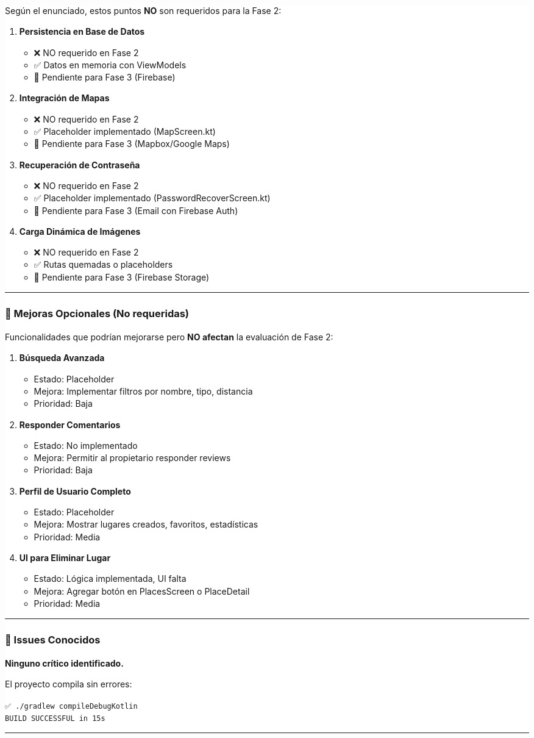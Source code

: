 Según el enunciado, estos puntos **NO** son requeridos para la Fase 2:

1. **Persistencia en Base de Datos**
   - ❌ NO requerido en Fase 2
   - ✅ Datos en memoria con ViewModels
   - 📅 Pendiente para Fase 3 (Firebase)

2. **Integración de Mapas**
   - ❌ NO requerido en Fase 2
   - ✅ Placeholder implementado (MapScreen.kt)
   - 📅 Pendiente para Fase 3 (Mapbox/Google Maps)

3. **Recuperación de Contraseña**
   - ❌ NO requerido en Fase 2
   - ✅ Placeholder implementado (PasswordRecoverScreen.kt)
   - 📅 Pendiente para Fase 3 (Email con Firebase Auth)

4. **Carga Dinámica de Imágenes**
   - ❌ NO requerido en Fase 2
   - ✅ Rutas quemadas o placeholders
   - 📅 Pendiente para Fase 3 (Firebase Storage)

---

### 🔧 Mejoras Opcionales (No requeridas)

Funcionalidades que podrían mejorarse pero **NO afectan** la evaluación de Fase 2:

1. **Búsqueda Avanzada**
   - Estado: Placeholder
   - Mejora: Implementar filtros por nombre, tipo, distancia
   - Prioridad: Baja

2. **Responder Comentarios**
   - Estado: No implementado
   - Mejora: Permitir al propietario responder reviews
   - Prioridad: Baja

3. **Perfil de Usuario Completo**
   - Estado: Placeholder
   - Mejora: Mostrar lugares creados, favoritos, estadísticas
   - Prioridad: Media

4. **UI para Eliminar Lugar**
   - Estado: Lógica implementada, UI falta
   - Mejora: Agregar botón en PlacesScreen o PlaceDetail
   - Prioridad: Media

---

### 🐛 Issues Conocidos

**Ninguno crítico identificado.**

El proyecto compila sin errores:
```bash
✅ ./gradlew compileDebugKotlin
BUILD SUCCESSFUL in 15s
```

---